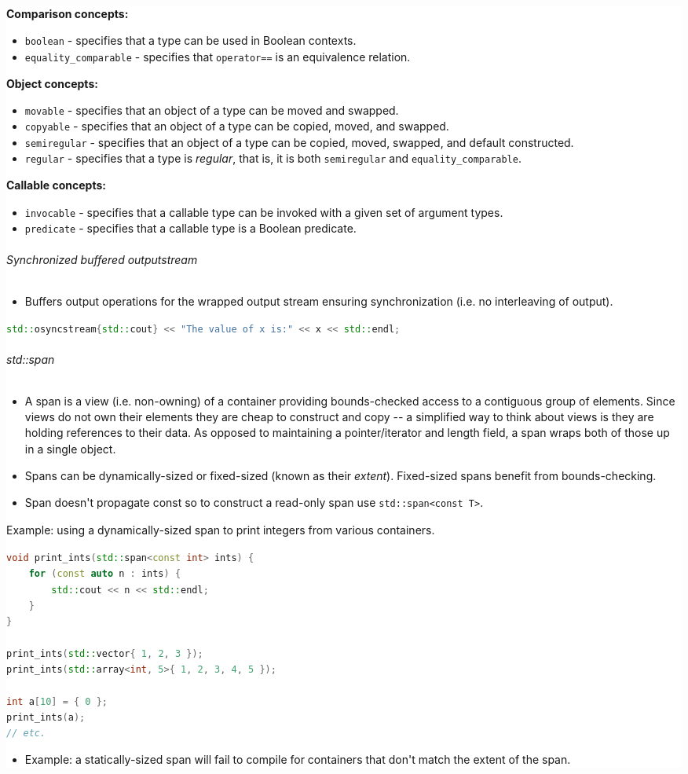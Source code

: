  **Comparison concepts:**

- `boolean` - specifies that a type can be used in Boolean contexts.
- `equality_comparable` - specifies that `operator==` is an equivalence relation.

 **Object concepts:**

- `movable` - specifies that an object of a type can be moved and swapped.
- `copyable` - specifies that an object of a type can be copied, moved, and swapped.
- `semiregular` - specifies that an object of a type can be copied, moved, swapped, and default constructed.
- `regular` - specifies that a type is _regular_, that is, it is both `semiregular` and `equality_comparable`.

 **Callable concepts:**

- `invocable` - specifies that a callable type can be invoked with a given set of argument types.
- `predicate` - specifies that a callable type is a Boolean predicate.

###### Synchronized buffered outputstream

- Buffers output operations for the wrapped output stream ensuring synchronization (i.e. no interleaving of output).

```c++
std::osyncstream{std::cout} << "The value of x is:" << x << std::endl;
```

###### std::span

- A span is a view (i.e. non-owning) of a container providing bounds-checked access to a contiguous group of elements. Since views do not own their elements they are cheap to construct and copy -- a simplified way to think about views is they are holding references to their data. As opposed to maintaining a pointer/iterator and length field, a span wraps both of those up in a single object.

- Spans can be dynamically-sized or fixed-sized (known as their *extent*). Fixed-sized spans benefit from bounds-checking.

- Span doesn't propagate const so to construct a read-only span use `std::span<const T>`.

Example: using a dynamically-sized span to print integers from various containers.

```c++
void print_ints(std::span<const int> ints) {
    for (const auto n : ints) {
        std::cout << n << std::endl;
    }
}

print_ints(std::vector{ 1, 2, 3 });
print_ints(std::array<int, 5>{ 1, 2, 3, 4, 5 });

int a[10] = { 0 };
print_ints(a);
// etc.
```

- Example: a statically-sized span will fail to compile for containers that don't match the extent of the span.
